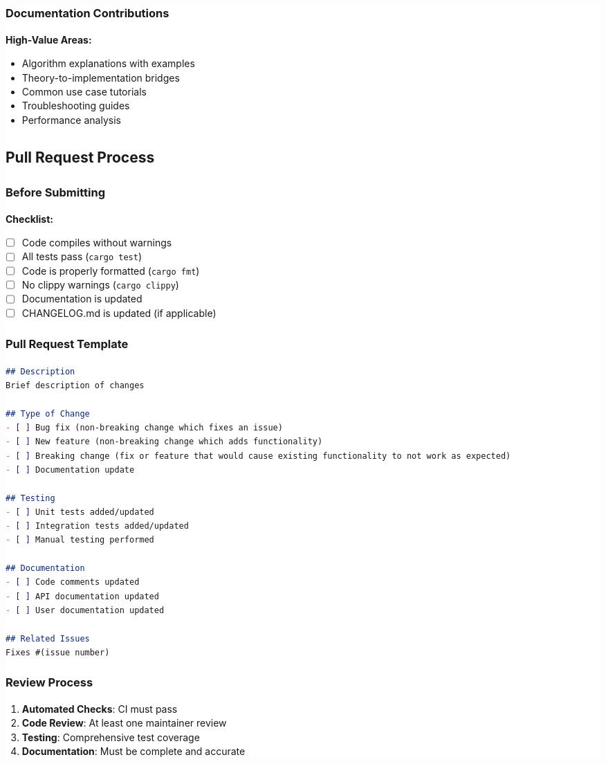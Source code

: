 ### Documentation Contributions

**High-Value Areas:**
- Algorithm explanations with examples
- Theory-to-implementation bridges
- Common use case tutorials
- Troubleshooting guides
- Performance analysis

## Pull Request Process

### Before Submitting

**Checklist:**
- [ ] Code compiles without warnings
- [ ] All tests pass (`cargo test`)
- [ ] Code is properly formatted (`cargo fmt`)
- [ ] No clippy warnings (`cargo clippy`)
- [ ] Documentation is updated
- [ ] CHANGELOG.md is updated (if applicable)

### Pull Request Template

```markdown
## Description
Brief description of changes

## Type of Change
- [ ] Bug fix (non-breaking change which fixes an issue)
- [ ] New feature (non-breaking change which adds functionality)
- [ ] Breaking change (fix or feature that would cause existing functionality to not work as expected)
- [ ] Documentation update

## Testing
- [ ] Unit tests added/updated
- [ ] Integration tests added/updated
- [ ] Manual testing performed

## Documentation
- [ ] Code comments updated
- [ ] API documentation updated
- [ ] User documentation updated

## Related Issues
Fixes #(issue number)
```

### Review Process

1. **Automated Checks**: CI must pass
2. **Code Review**: At least one maintainer review
3. **Testing**: Comprehensive test coverage
4. **Documentation**: Must be complete and accurate

